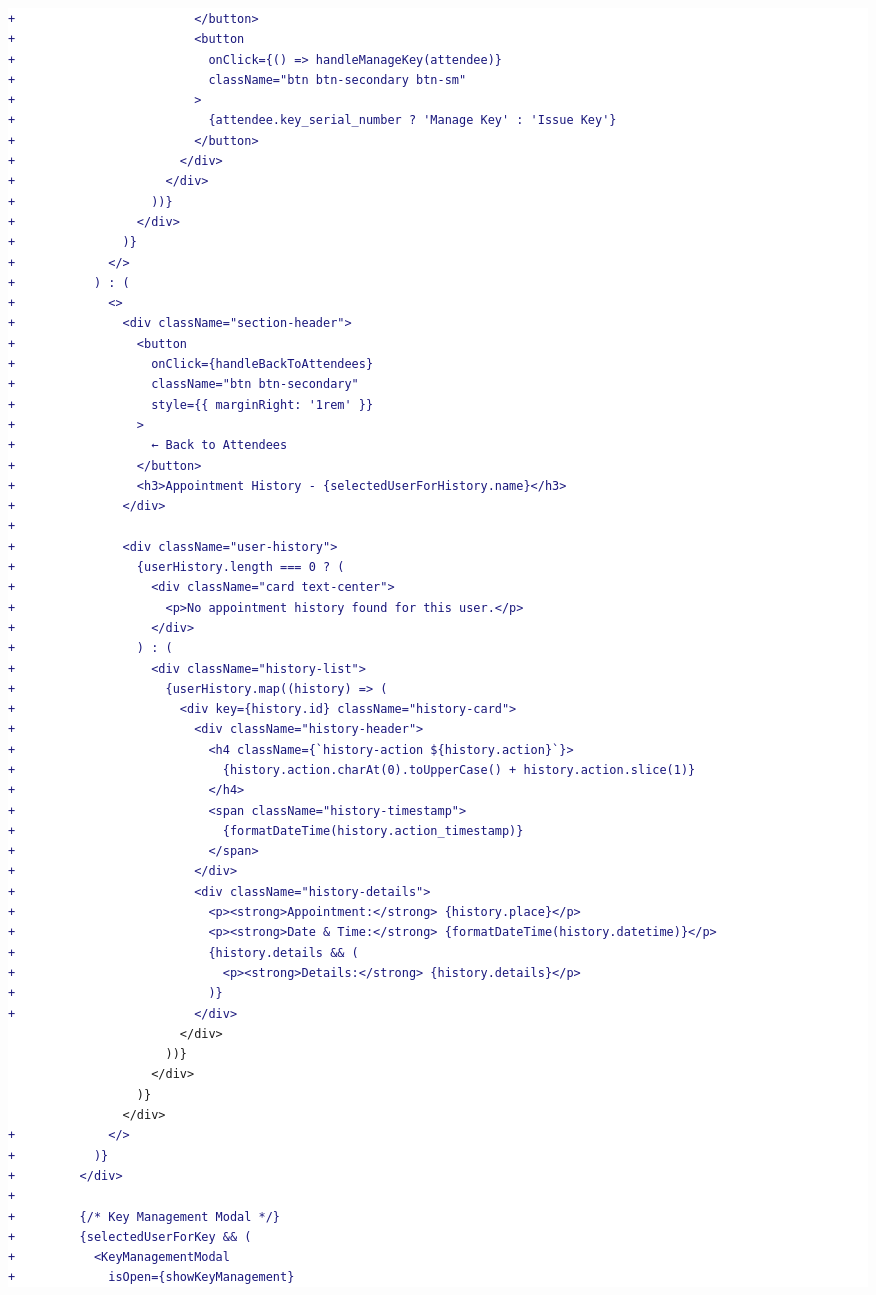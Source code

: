 ```diff
+                         </button>
+                         <button
+                           onClick={() => handleManageKey(attendee)}
+                           className="btn btn-secondary btn-sm"
+                         >
+                           {attendee.key_serial_number ? 'Manage Key' : 'Issue Key'}
+                         </button>
+                       </div>
+                     </div>
+                   ))}
+                 </div>
+               )}
+             </>
+           ) : (
+             <>
+               <div className="section-header">
+                 <button
+                   onClick={handleBackToAttendees}
+                   className="btn btn-secondary"
+                   style={{ marginRight: '1rem' }}
+                 >
+                   ← Back to Attendees
+                 </button>
+                 <h3>Appointment History - {selectedUserForHistory.name}</h3>
+               </div>
+ 
+               <div className="user-history">
+                 {userHistory.length === 0 ? (
+                   <div className="card text-center">
+                     <p>No appointment history found for this user.</p>
+                   </div>
+                 ) : (
+                   <div className="history-list">
+                     {userHistory.map((history) => (
+                       <div key={history.id} className="history-card">
+                         <div className="history-header">
+                           <h4 className={`history-action ${history.action}`}>
+                             {history.action.charAt(0).toUpperCase() + history.action.slice(1)}
+                           </h4>
+                           <span className="history-timestamp">
+                             {formatDateTime(history.action_timestamp)}
+                           </span>
+                         </div>
+                         <div className="history-details">
+                           <p><strong>Appointment:</strong> {history.place}</p>
+                           <p><strong>Date & Time:</strong> {formatDateTime(history.datetime)}</p>
+                           {history.details && (
+                             <p><strong>Details:</strong> {history.details}</p>
+                           )}
+                         </div>
                        </div>
                      ))}
                    </div>
                  )}
                </div>
+             </>
+           )}
+         </div>
+ 
+         {/* Key Management Modal */}
+         {selectedUserForKey && (
+           <KeyManagementModal
+             isOpen={showKeyManagement}
```